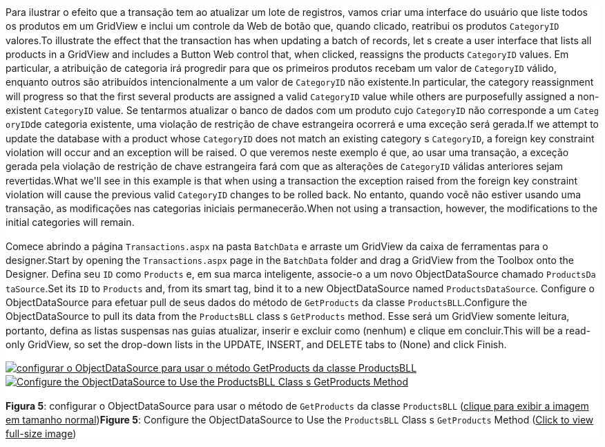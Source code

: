 <span data-ttu-id="2941f-249">Para ilustrar o efeito que a transação tem ao atualizar um lote de registros, vamos criar uma interface do usuário que liste todos os produtos em um GridView e inclui um controle da Web de botão que, quando clicado, reatribui os produtos `CategoryID` valores.</span><span class="sxs-lookup"><span data-stu-id="2941f-249">To illustrate the effect that the transaction has when updating a batch of records, let s create a user interface that lists all products in a GridView and includes a Button Web control that, when clicked, reassigns the products `CategoryID` values.</span></span> <span data-ttu-id="2941f-250">Em particular, a atribuição de categoria irá progredir para que os primeiros produtos recebam um valor de `CategoryID` válido, enquanto outros são atribuídos intencionalmente a um valor de `CategoryID` não existente.</span><span class="sxs-lookup"><span data-stu-id="2941f-250">In particular, the category reassignment will progress so that the first several products are assigned a valid `CategoryID` value while others are purposefully assigned a non-existent `CategoryID` value.</span></span> <span data-ttu-id="2941f-251">Se tentarmos atualizar o banco de dados com um produto cujo `CategoryID` não corresponde a um `CategoryID`de categoria existente, uma violação de restrição de chave estrangeira ocorrerá e uma exceção será gerada.</span><span class="sxs-lookup"><span data-stu-id="2941f-251">If we attempt to update the database with a product whose `CategoryID` does not match an existing category s `CategoryID`, a foreign key constraint violation will occur and an exception will be raised.</span></span> <span data-ttu-id="2941f-252">O que veremos neste exemplo é que, ao usar uma transação, a exceção gerada pela violação de restrição de chave estrangeira fará com que as alterações de `CategoryID` válidas anteriores sejam revertidas.</span><span class="sxs-lookup"><span data-stu-id="2941f-252">What we'll see in this example is that when using a transaction the exception raised from the foreign key constraint violation will cause the previous valid `CategoryID` changes to be rolled back.</span></span> <span data-ttu-id="2941f-253">No entanto, quando você não estiver usando uma transação, as modificações nas categorias iniciais permanecerão.</span><span class="sxs-lookup"><span data-stu-id="2941f-253">When not using a transaction, however, the modifications to the initial categories will remain.</span></span>

<span data-ttu-id="2941f-254">Comece abrindo a página `Transactions.aspx` na pasta `BatchData` e arraste um GridView da caixa de ferramentas para o designer.</span><span class="sxs-lookup"><span data-stu-id="2941f-254">Start by opening the `Transactions.aspx` page in the `BatchData` folder and drag a GridView from the Toolbox onto the Designer.</span></span> <span data-ttu-id="2941f-255">Defina seu `ID` como `Products` e, em sua marca inteligente, associe-o a um novo ObjectDataSource chamado `ProductsDataSource`.</span><span class="sxs-lookup"><span data-stu-id="2941f-255">Set its `ID` to `Products` and, from its smart tag, bind it to a new ObjectDataSource named `ProductsDataSource`.</span></span> <span data-ttu-id="2941f-256">Configure o ObjectDataSource para efetuar pull de seus dados do método de `GetProducts` da classe `ProductsBLL`.</span><span class="sxs-lookup"><span data-stu-id="2941f-256">Configure the ObjectDataSource to pull its data from the `ProductsBLL` class s `GetProducts` method.</span></span> <span data-ttu-id="2941f-257">Esse será um GridView somente leitura, portanto, defina as listas suspensas nas guias atualizar, inserir e excluir como (nenhum) e clique em concluir.</span><span class="sxs-lookup"><span data-stu-id="2941f-257">This will be a read-only GridView, so set the drop-down lists in the UPDATE, INSERT, and DELETE tabs to (None) and click Finish.</span></span>

<span data-ttu-id="2941f-258">[![configurar o ObjectDataSource para usar o método GetProducts da classe ProductsBLL](wrapping-database-modifications-within-a-transaction-vb/_static/image5.gif)](wrapping-database-modifications-within-a-transaction-vb/_static/image3.png)</span><span class="sxs-lookup"><span data-stu-id="2941f-258">[![Configure the ObjectDataSource to Use the ProductsBLL Class s GetProducts Method](wrapping-database-modifications-within-a-transaction-vb/_static/image5.gif)](wrapping-database-modifications-within-a-transaction-vb/_static/image3.png)</span></span>

<span data-ttu-id="2941f-259">**Figura 5**: configurar o ObjectDataSource para usar o método de `GetProducts` da classe `ProductsBLL` ([clique para exibir a imagem em tamanho normal](wrapping-database-modifications-within-a-transaction-vb/_static/image4.png))</span><span class="sxs-lookup"><span data-stu-id="2941f-259">**Figure 5**: Configure the ObjectDataSource to Use the `ProductsBLL` Class s `GetProducts` Method ([Click to view full-size image](wrapping-database-modifications-within-a-transaction-vb/_static/image4.png))</span></span>
